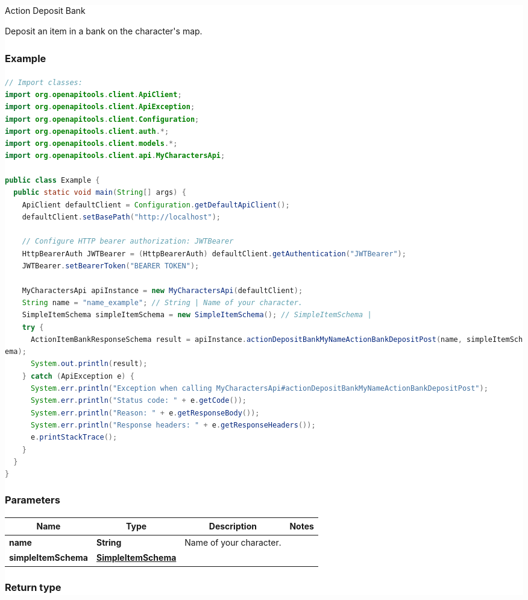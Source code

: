 Action Deposit Bank

Deposit an item in a bank on the character&#39;s map.

### Example
```java
// Import classes:
import org.openapitools.client.ApiClient;
import org.openapitools.client.ApiException;
import org.openapitools.client.Configuration;
import org.openapitools.client.auth.*;
import org.openapitools.client.models.*;
import org.openapitools.client.api.MyCharactersApi;

public class Example {
  public static void main(String[] args) {
    ApiClient defaultClient = Configuration.getDefaultApiClient();
    defaultClient.setBasePath("http://localhost");
    
    // Configure HTTP bearer authorization: JWTBearer
    HttpBearerAuth JWTBearer = (HttpBearerAuth) defaultClient.getAuthentication("JWTBearer");
    JWTBearer.setBearerToken("BEARER TOKEN");

    MyCharactersApi apiInstance = new MyCharactersApi(defaultClient);
    String name = "name_example"; // String | Name of your character.
    SimpleItemSchema simpleItemSchema = new SimpleItemSchema(); // SimpleItemSchema | 
    try {
      ActionItemBankResponseSchema result = apiInstance.actionDepositBankMyNameActionBankDepositPost(name, simpleItemSchema);
      System.out.println(result);
    } catch (ApiException e) {
      System.err.println("Exception when calling MyCharactersApi#actionDepositBankMyNameActionBankDepositPost");
      System.err.println("Status code: " + e.getCode());
      System.err.println("Reason: " + e.getResponseBody());
      System.err.println("Response headers: " + e.getResponseHeaders());
      e.printStackTrace();
    }
  }
}
```

### Parameters

| Name | Type | Description  | Notes |
|------------- | ------------- | ------------- | -------------|
| **name** | **String**| Name of your character. | |
| **simpleItemSchema** | [**SimpleItemSchema**](SimpleItemSchema.md)|  | |

### Return type
